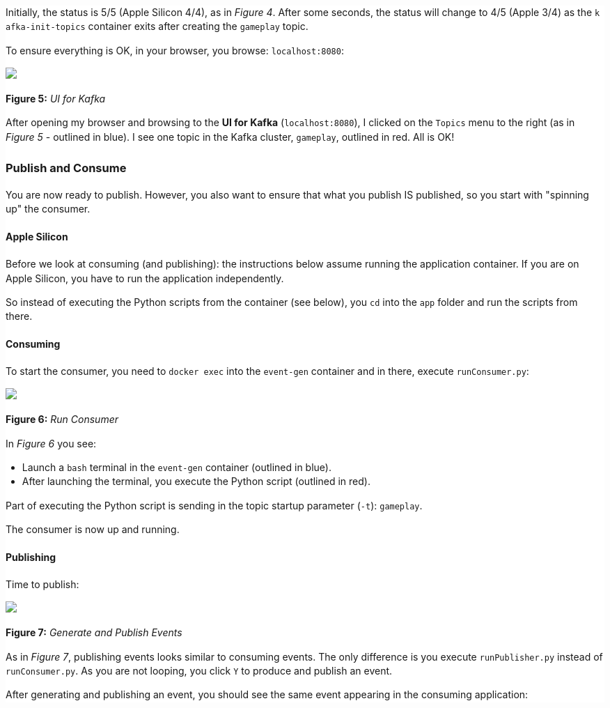 Initially, the status is 5/5 (Apple Silicon 4/4), as in *Figure 4*. After some seconds, the status will change to 4/5 (Apple 3/4) as the `kafka-init-topics` container exits after creating the `gameplay` topic.

To ensure everything is OK, in your browser, you browse: `localhost:8080`:

![](/images/posts/leaderboard-adx-kafka-ui.png)

**Figure 5:** *UI for Kafka*

After opening my browser and browsing to the **UI for Kafka** (`localhost:8080`), I clicked on the `Topics` menu to the right (as in *Figure 5* - outlined in blue). I see one topic in the Kafka cluster, `gameplay`, outlined in red. All is OK!

### Publish and Consume

You are now ready to publish. However, you also want to ensure that what you publish IS published, so you start with "spinning up" the consumer.

#### Apple Silicon

Before we look at consuming (and publishing): the instructions below assume running the application container. If you are on Apple Silicon, you have to run the application independently.

So instead of executing the Python scripts from the container (see below), you `cd` into the `app` folder and run the scripts from there.

#### Consuming

To start the consumer, you need to `docker exec` into the `event-gen` container and in there, execute `runConsumer.py`:

![](/images/posts/leaderboard-adx-exec-consumer.png)

**Figure 6:** *Run Consumer*

In *Figure 6* you see:

* Launch a `bash` terminal in the `event-gen` container (outlined in blue).
* After launching the terminal, you execute the Python script (outlined in red).

Part of executing the Python script is sending in the topic startup parameter (`-t`): `gameplay`.

The consumer is now up and running.

#### Publishing

Time to publish:

![](/images/posts/leaderboard-adx-exec-publish.png)

**Figure 7:** *Generate and Publish Events*

As in *Figure 7*, publishing events looks similar to consuming events. The only difference is you execute `runPublisher.py` instead of `runConsumer.py`. As you are not looping, you click `Y` to produce and publish an event.

After generating and publishing an event, you should see the same event appearing in the consuming application:
